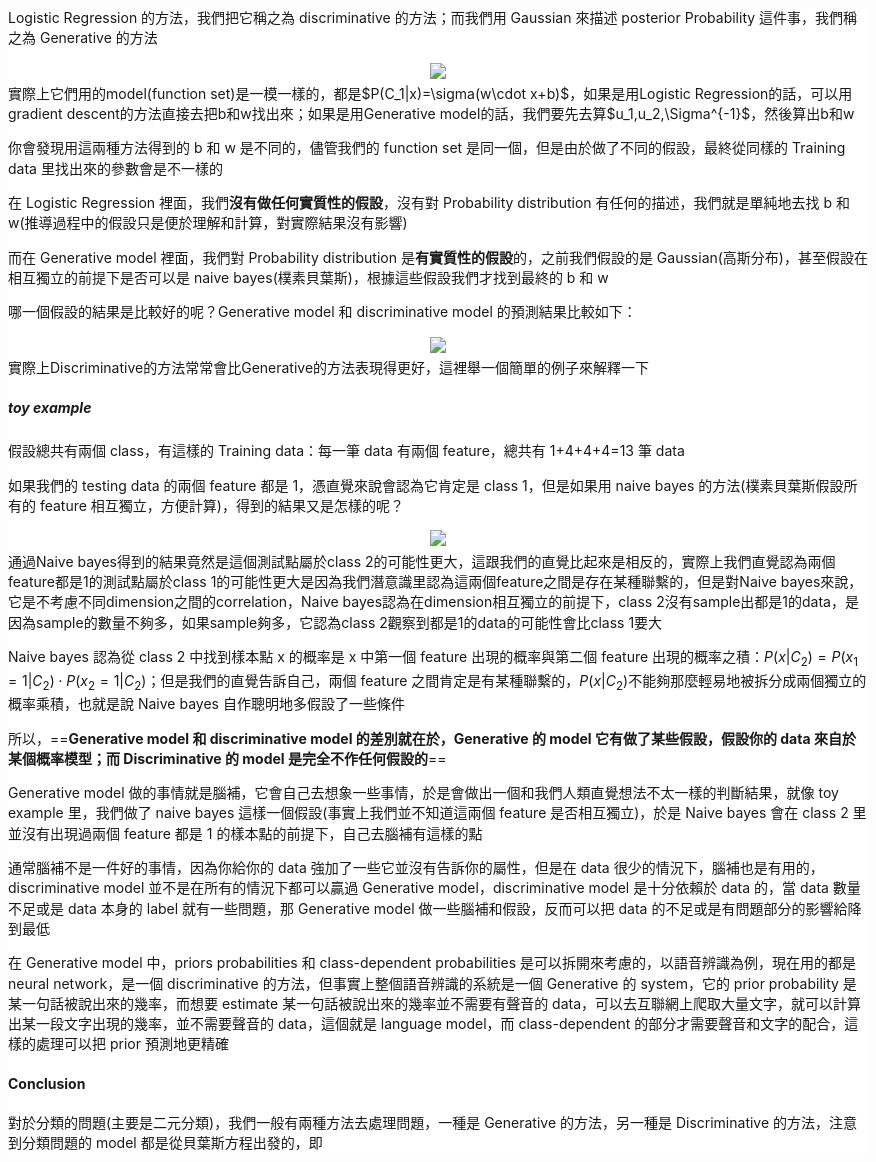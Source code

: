 Logistic Regression 的方法，我們把它稱之為 discriminative 的方法；而我們用 Gaussian 來描述 posterior Probability 這件事，我們稱之為 Generative 的方法

<center><img src="https://gitee.com/Sakura-gh/ML-notes/raw/master/img/discriminative-generative.png" width="60%;" /></center>
實際上它們用的model(function set)是一模一樣的，都是$P(C_1|x)=\sigma(w\cdot x+b)$，如果是用Logistic Regression的話，可以用gradient descent的方法直接去把b和w找出來；如果是用Generative model的話，我們要先去算$u_1,u_2,\Sigma^{-1}$，然後算出b和w

你會發現用這兩種方法得到的 b 和 w 是不同的，儘管我們的 function set 是同一個，但是由於做了不同的假設，最終從同樣的 Training data 里找出來的參數會是不一樣的

在 Logistic Regression 裡面，我們**沒有做任何實質性的假設**，沒有對 Probability distribution 有任何的描述，我們就是單純地去找 b 和 w(推導過程中的假設只是便於理解和計算，對實際結果沒有影響)

而在 Generative model 裡面，我們對 Probability distribution 是**有實質性的假設**的，之前我們假設的是 Gaussian(高斯分布)，甚至假設在相互獨立的前提下是否可以是 naive bayes(樸素貝葉斯)，根據這些假設我們才找到最終的 b 和 w

哪一個假設的結果是比較好的呢？Generative model 和 discriminative model 的預測結果比較如下：

<center><img src="https://gitee.com/Sakura-gh/ML-notes/raw/master/img/generative-discriminative-visualize.png" width="60%;" /></center>
實際上Discriminative的方法常常會比Generative的方法表現得更好，這裡舉一個簡單的例子來解釋一下

##### toy example

假設總共有兩個 class，有這樣的 Training data：每一筆 data 有兩個 feature，總共有 1+4+4+4=13 筆 data

如果我們的 testing data 的兩個 feature 都是 1，憑直覺來說會認為它肯定是 class 1，但是如果用 naive bayes 的方法(樸素貝葉斯假設所有的 feature 相互獨立，方便計算)，得到的結果又是怎樣的呢？

<center><img src="https://gitee.com/Sakura-gh/ML-notes/raw/master/img/toy-example.png" width="60%;" /></center>
通過Naive bayes得到的結果竟然是這個測試點屬於class 2的可能性更大，這跟我們的直覺比起來是相反的，實際上我們直覺認為兩個feature都是1的測試點屬於class 1的可能性更大是因為我們潛意識里認為這兩個feature之間是存在某種聯繫的，但是對Naive bayes來說，它是不考慮不同dimension之間的correlation，Naive bayes認為在dimension相互獨立的前提下，class 2沒有sample出都是1的data，是因為sample的數量不夠多，如果sample夠多，它認為class 2觀察到都是1的data的可能性會比class 1要大

Naive bayes 認為從 class 2 中找到樣本點 x 的概率是 x 中第一個 feature 出現的概率與第二個 feature 出現的概率之積：$P(x|C_2)=P(x_1=1|C_2)\cdot P(x_2=1|C_2)$；但是我們的直覺告訴自己，兩個 feature 之間肯定是有某種聯繫的，$P(x|C_2)$不能夠那麼輕易地被拆分成兩個獨立的概率乘積，也就是說 Naive bayes 自作聰明地多假設了一些條件

所以，==**Generative model 和 discriminative model 的差別就在於，Generative 的 model 它有做了某些假設，假設你的 data 來自於某個概率模型；而 Discriminative 的 model 是完全不作任何假設的**==

Generative model 做的事情就是腦補，它會自己去想象一些事情，於是會做出一個和我們人類直覺想法不太一樣的判斷結果，就像 toy example 里，我們做了 naive bayes 這樣一個假設(事實上我們並不知道這兩個 feature 是否相互獨立)，於是 Naive bayes 會在 class 2 里並沒有出現過兩個 feature 都是 1 的樣本點的前提下，自己去腦補有這樣的點

通常腦補不是一件好的事情，因為你給你的 data 強加了一些它並沒有告訴你的屬性，但是在 data 很少的情況下，腦補也是有用的，discriminative model 並不是在所有的情況下都可以贏過 Generative model，discriminative model 是十分依賴於 data 的，當 data 數量不足或是 data 本身的 label 就有一些問題，那 Generative model 做一些腦補和假設，反而可以把 data 的不足或是有問題部分的影響給降到最低

在 Generative model 中，priors probabilities 和 class-dependent probabilities 是可以拆開來考慮的，以語音辨識為例，現在用的都是 neural network，是一個 discriminative 的方法，但事實上整個語音辨識的系統是一個 Generative 的 system，它的 prior probability 是某一句話被說出來的幾率，而想要 estimate 某一句話被說出來的幾率並不需要有聲音的 data，可以去互聯網上爬取大量文字，就可以計算出某一段文字出現的幾率，並不需要聲音的 data，這個就是 language model，而 class-dependent 的部分才需要聲音和文字的配合，這樣的處理可以把 prior 預測地更精確

#### Conclusion

對於分類的問題(主要是二元分類)，我們一般有兩種方法去處理問題，一種是 Generative 的方法，另一種是 Discriminative 的方法，注意到分類問題的 model 都是從貝葉斯方程出發的，即
